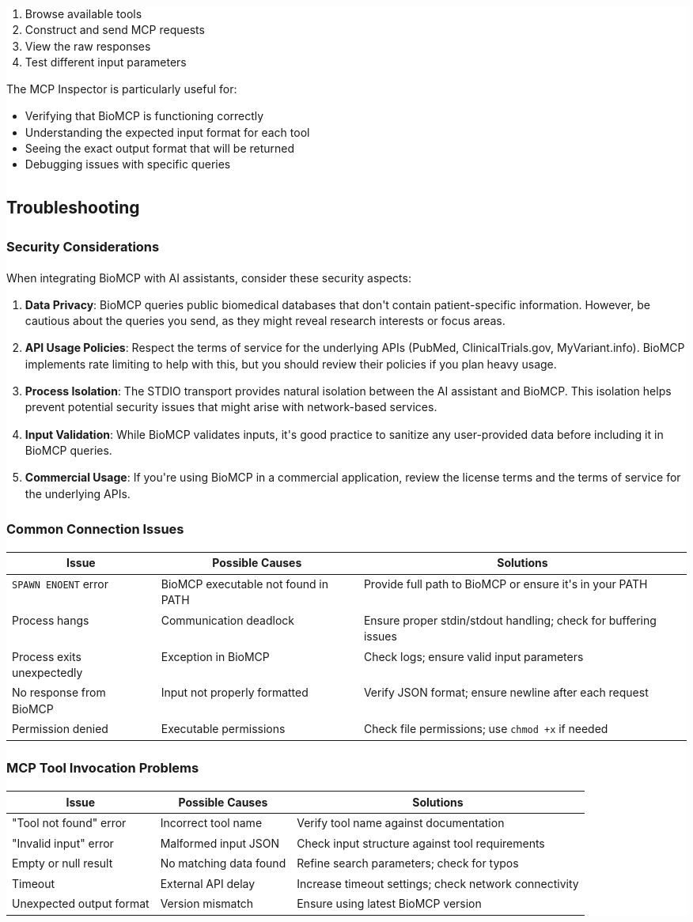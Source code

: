 1. Browse available tools
2. Construct and send MCP requests
3. View the raw responses
4. Test different input parameters

The MCP Inspector is particularly useful for:
- Verifying that BioMCP is functioning correctly
- Understanding the expected input format for each tool
- Seeing the exact output format that will be returned
- Debugging issues with specific queries

## Troubleshooting

### Security Considerations

When integrating BioMCP with AI assistants, consider these security aspects:

1. **Data Privacy**: BioMCP queries public biomedical databases that don't contain patient-specific information. However, be cautious about the queries you send, as they might reveal research interests or focus areas.

2. **API Usage Policies**: Respect the terms of service for the underlying APIs (PubMed, ClinicalTrials.gov, MyVariant.info). BioMCP implements rate limiting to help with this, but you should review their policies if you plan heavy usage.

3. **Process Isolation**: The STDIO transport provides natural isolation between the AI assistant and BioMCP. This isolation helps prevent potential security issues that might arise with network-based services.

4. **Input Validation**: While BioMCP validates inputs, it's good practice to sanitize any user-provided data before including it in BioMCP queries.

5. **Commercial Usage**: If you're using BioMCP in a commercial application, review the license terms and the terms of service for the underlying APIs.

### Common Connection Issues

| Issue | Possible Causes | Solutions |
|-------|----------------|-----------|
| `SPAWN ENOENT` error | BioMCP executable not found in PATH | Provide full path to BioMCP or ensure it's in your PATH |
| Process hangs | Communication deadlock | Ensure proper stdin/stdout handling; check for buffering issues |
| Process exits unexpectedly | Exception in BioMCP | Check logs; ensure valid input parameters |
| No response from BioMCP | Input not properly formatted | Verify JSON format; ensure newline after each request |
| Permission denied | Executable permissions | Check file permissions; use `chmod +x` if needed |

### MCP Tool Invocation Problems

| Issue | Possible Causes | Solutions |
|-------|----------------|-----------|
| "Tool not found" error | Incorrect tool name | Verify tool name against documentation |
| "Invalid input" error | Malformed input JSON | Check input structure against tool requirements |
| Empty or null result | No matching data found | Refine search parameters; check for typos |
| Timeout | External API delay | Increase timeout settings; check network connectivity |
| Unexpected output format | Version mismatch | Ensure using latest BioMCP version |
